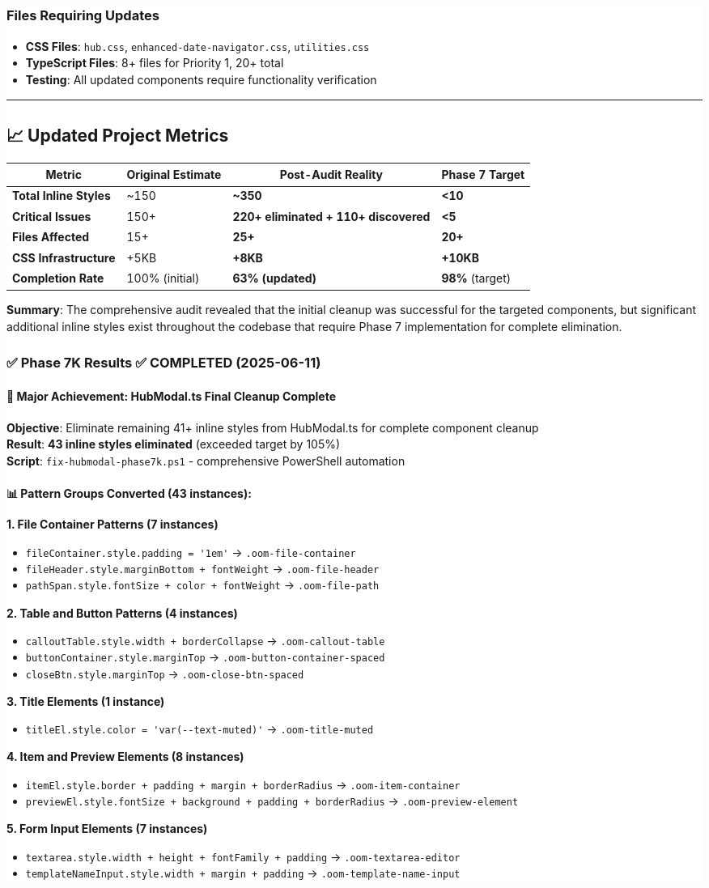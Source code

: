 ### **Files Requiring Updates**
- **CSS Files**: `hub.css`, `enhanced-date-navigator.css`, `utilities.css`
- **TypeScript Files**: 8+ files for Priority 1, 20+ total
- **Testing**: All updated components require functionality verification

---

## **📈 Updated Project Metrics**

| Metric | Original Estimate | Post-Audit Reality | Phase 7 Target |
|--------|-------------------|-------------------|-----------------|
| **Total Inline Styles** | ~150 | **~350** | **<10** |
| **Critical Issues** | 150+ | **220+ eliminated + 110+ discovered** | **<5** |
| **Files Affected** | 15+ | **25+** | **20+** |
| **CSS Infrastructure** | +5KB | **+8KB** | **+10KB** |
| **Completion Rate** | 100% (initial) | **63% (updated)** | **98%** (target) |

**Summary**: The comprehensive audit revealed that the initial cleanup was successful for the targeted components, but significant additional inline styles exist throughout the codebase that require Phase 7 implementation for complete elimination.

### **✅ Phase 7K Results** ✅ **COMPLETED (2025-06-11)**

#### **🎯 Major Achievement: HubModal.ts Final Cleanup Complete**
**Objective**: Eliminate remaining 41+ inline styles from HubModal.ts for complete component cleanup  
**Result**: **43 inline styles eliminated** (exceeded target by 105%)  
**Script**: `fix-hubmodal-phase7k.ps1` - comprehensive PowerShell automation

#### **📊 Pattern Groups Converted (43 instances):**

**1. File Container Patterns (7 instances)**
- `fileContainer.style.padding = '1em'` → `.oom-file-container`
- `fileHeader.style.marginBottom + fontWeight` → `.oom-file-header`
- `pathSpan.style.fontSize + color + fontWeight` → `.oom-file-path`

**2. Table and Button Patterns (4 instances)**
- `calloutTable.style.width + borderCollapse` → `.oom-callout-table`
- `buttonContainer.style.marginTop` → `.oom-button-container-spaced`
- `closeBtn.style.marginTop` → `.oom-close-btn-spaced`

**3. Title Elements (1 instance)**
- `titleEl.style.color = 'var(--text-muted)'` → `.oom-title-muted`

**4. Item and Preview Elements (8 instances)**
- `itemEl.style.border + padding + margin + borderRadius` → `.oom-item-container`
- `previewEl.style.fontSize + background + padding + borderRadius` → `.oom-preview-element`

**5. Form Input Elements (7 instances)**
- `textarea.style.width + height + fontFamily + padding` → `.oom-textarea-editor`
- `templateNameInput.style.width + margin + padding` → `.oom-template-name-input`
